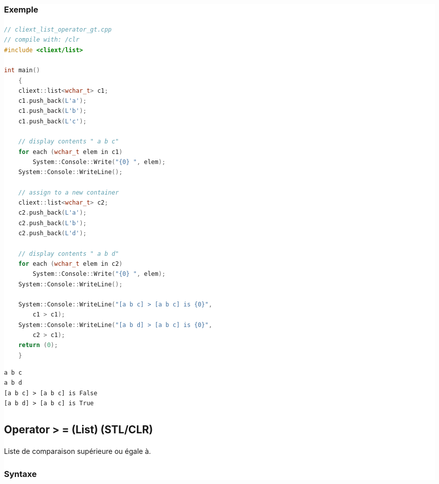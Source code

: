 ### <a name="example"></a>Exemple

```cpp
// cliext_list_operator_gt.cpp
// compile with: /clr
#include <cliext/list>

int main()
    {
    cliext::list<wchar_t> c1;
    c1.push_back(L'a');
    c1.push_back(L'b');
    c1.push_back(L'c');

    // display contents " a b c"
    for each (wchar_t elem in c1)
        System::Console::Write("{0} ", elem);
    System::Console::WriteLine();

    // assign to a new container
    cliext::list<wchar_t> c2;
    c2.push_back(L'a');
    c2.push_back(L'b');
    c2.push_back(L'd');

    // display contents " a b d"
    for each (wchar_t elem in c2)
        System::Console::Write("{0} ", elem);
    System::Console::WriteLine();

    System::Console::WriteLine("[a b c] > [a b c] is {0}",
        c1 > c1);
    System::Console::WriteLine("[a b d] > [a b c] is {0}",
        c2 > c1);
    return (0);
    }
```

```Output
a b c
a b d
[a b c] > [a b c] is False
[a b d] > [a b c] is True
```

## <a name="operatorgt-list-stlclr"></a><a name="op_gteq"></a> Operator &gt; = (List) (STL/CLR)

Liste de comparaison supérieure ou égale à.

### <a name="syntax"></a>Syntaxe
